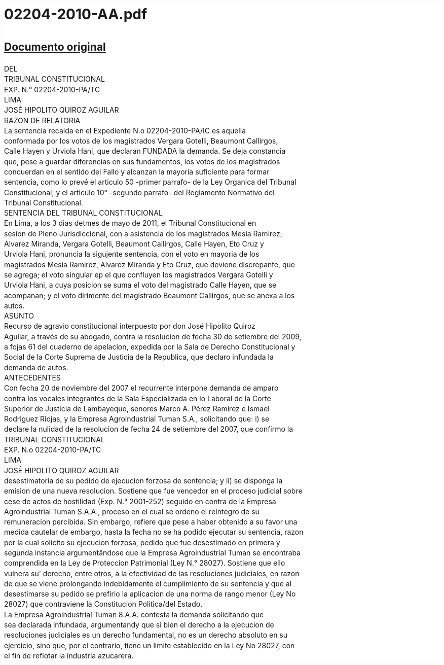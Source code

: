 
02204-2010-AA.pdf
=================
  
[Documento original](https://tc.gob.pe/jurisprudencia/2011/02204-2010-AA.pdf)  
---  
DEL  
TRIBUNAL CONSTITUCIONAL  
EXP. N.° 02204-2010-PA/TC  
LIMA  
JOSÉ HIPOLITO QUIROZ AGUILAR  
RAZON DE RELATORIA  
La sentencia recaida en el Expediente N.o 02204-2010-PA/IC es aquella  
conformada por los votos de los magistrados Vergara Gotelli, Beaumont Callirgos,  
Calle Hayen y Urviola Hani, que declaran FUNDADA la demanda. Se deja constancia  
que, pese a guardar diferencias en sus fundamentos, los votos de los magistrados  
concuerdan en el sentido del Fallo y alcanzan la mayoria suficiente para formar  
sentencia, como lo prevé el articulo 50 -primer parrafo- de la Ley Organica del Tribunal  
Constitucional, y el articulo 10° -segundo parrafo- del Reglamento Normativo del  
Tribunal Constitucional.  
SENTENCIA DEL TRIBUNAL CONSTITUCIONAL  
En Lima, a los 3 dias detmes de mayo de 2011, el Tribunal Constitucional en  
sesion de Pleno Jurisdiccional, con a asistencia de los magistrados Mesia Ramirez,  
Alvarez Miranda, Vergara Gotelli, Beaumont Callirgos, Calle Hayen, Eto Cruz y  
Urviola Hani, pronuncia la sigujente sentencia, con el voto en mayoria de los  
magistrados Mesia Ramirez, Alvarez Miranda y Eto Cruz, que deviene discrepante, que  
se agrega; el voto singular ep el que confluyen los magistrados Vergara Gotelli y  
Urviola Hani, a cuya posicion se suma el voto del magistrado Calle Hayen, que se  
acompanan; y el voto dirimente del magistrado Beaumont Callirgos, que se anexa a los  
autos.  
ASUNTO  
Recurso de agravio constitucional interpuesto por don José Hipolito Quiroz  
Aguilar, a través de su abogado, contra la resolucion de fecha 30 de setiembre del 2009,  
a fojas 61 del cuaderno de apelacion, expedida por la Sala de Derecho Constitucional y  
Social de la Corte Suprema de Justicia de la Republica, que declaro infundada la  
demanda de autos.  
ANTECEDENTES  
Con fecha 20 de noviembre del 2007 el recurrente interpone demanda de amparo  
contra los vocales integrantes de la Sala Especializada en lo Laboral de la Corte  
Superior de Justicia de Lambayeque, senores Marco A. Pérez Ramirez e Ismael  
Rodriguez Riojas, y la Empresa Agroindustrial Tuman S.A., solicitando que: i) se  
declare la nulidad de la resolucion de fecha 24 de setiembre del 2007, que confirmo la  
TRIBUNAL CONSTITUCIONAL  
EXP. N.o 02204-2010-PA/TC  
LIMA  
JOSÉ HIPOLITO QUIROZ AGUILAR  
desestimatoria de su pedido de ejecucion forzosa de sentencia; y ii) se disponga la  
emision de una nueva resolucion. Sostiene que fue vencedor en el proceso judicial sobre  
cese de actos de hostilidad (Exp. N.° 2001-252) seguido en contra de la Empresa  
Agroindustrial Tuman S.A.A., proceso en el cual se ordeno el reintegro de su  
remuneracion percibida. Sin embargo, refiere que pese a haber obtenido a su favor una  
medida cautelar de embargo, hasta la fecha no se ha podido ejecutar su sentencia, razon  
por la cual solicito su ejecucion forzosa, pedido que fue desestimado en primera y  
segunda instancia argumentândose que la Empresa Agroindustrial Tuman se encontraba  
comprendida en la Ley de Proteccion Patrimonial (Ley N.° 28027). Sostiene que ello  
vulnera su' derecho, entre otros, a la efectividad de las resoluciones judiciales, en razon  
de que se viene prolongando indebidamente el cumplimiento de su sentencia y que al  
desestimarse su pedido se prefirio la aplicacion de una norma de rango menor (Ley No  
28027) que contraviene la Constitucion Politica/del Estado.  
La Empresa Agroindustrial Tuman 8.A.A. contesta la demanda solicitando que  
sea declarada infundada, argumentandy que si bien el derecho a la ejecucion de  
resoluciones judiciales es un derecho fundamental, no es un derecho absoluto en su  
ejercicio, sino que, por el contrario, tiene un limite establecido en la Ley No 28027, con  
el fin de reflotar la industria azucarera.  